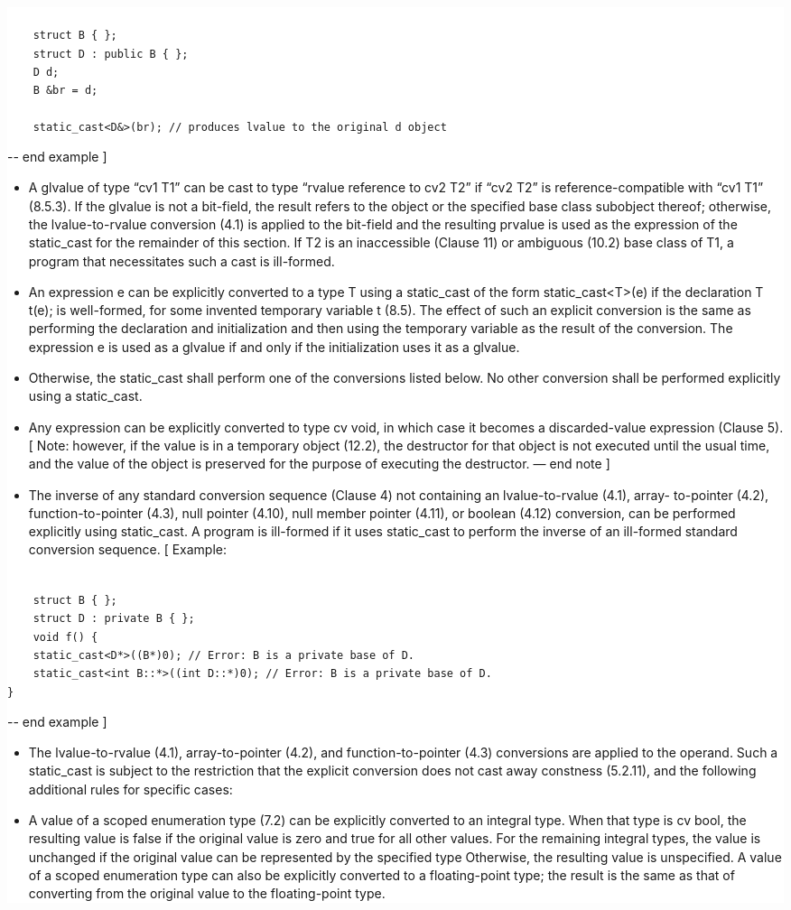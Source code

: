 <pre><code>
    struct B { };
    struct D : public B { };
    D d;
    B &br = d;

    static_cast&lt;D&&gt;(br); // produces lvalue to the original d object
</code></pre>

-- end example ]
- A glvalue of type “cv1 T1” can be cast to type “rvalue reference to cv2 T2” if “cv2 T2” is reference-compatible with “cv1 T1” (8.5.3). If the glvalue is not a bit-field, the result refers to the object or the specified base class subobject thereof; otherwise, the lvalue-to-rvalue conversion (4.1) is applied to the bit-field and the resulting prvalue is used as the expression of the static_cast for the remainder of this section. If T2 is an inaccessible (Clause 11) or ambiguous (10.2) base class of T1, a program that necessitates such a cast is ill-formed.

- An expression e can be explicitly converted to a type T using a static_cast of the form static_cast&lt;T&gt;(e) if the declaration T t(e); is well-formed, for some invented temporary variable t (8.5). The effect of such an explicit conversion is the same as performing the declaration and initialization and then using the temporary variable as the result of the conversion. The expression e is used as a glvalue if and only if the initialization uses it as a glvalue.

- Otherwise, the static_cast shall perform one of the conversions listed below. No other conversion shall be performed explicitly using a static_cast.

- Any expression can be explicitly converted to type cv void, in which case it becomes a discarded-value expression (Clause 5). [ Note: however, if the value is in a temporary object (12.2), the destructor for that object is not executed until the usual time, and the value of the object is preserved for the purpose of executing the destructor. — end note ]

- The inverse of any standard conversion sequence (Clause 4) not containing an lvalue-to-rvalue (4.1), array-
to-pointer (4.2), function-to-pointer (4.3), null pointer (4.10), null member pointer (4.11), or boolean (4.12)
conversion, can be performed explicitly using static_cast. A program is ill-formed if it uses static_cast
to perform the inverse of an ill-formed standard conversion sequence. [ Example:

<pre><code>
    struct B { };
    struct D : private B { };
    void f() {
    static_cast&lt;D*&gt;((B*)0); // Error: B is a private base of D.
    static_cast&lt;int B::*&gt;((int D::*)0); // Error: B is a private base of D.
}
</pre></code>

-- end example ]

- The lvalue-to-rvalue (4.1), array-to-pointer (4.2), and function-to-pointer (4.3) conversions are applied to the operand. Such a static_cast is subject to the restriction that the explicit conversion does not cast away constness (5.2.11), and the following additional rules for specific cases:

- A value of a scoped enumeration type (7.2) can be explicitly converted to an integral type. When that type
is cv bool, the resulting value is false if the original value is zero and true for all other values. For the remaining integral types, the value is unchanged if the original value can be represented by the specified type Otherwise, the resulting value is unspecified. A value of a scoped enumeration type can also be explicitly
converted to a floating-point type; the result is the same as that of converting from the original value to the floating-point type.

